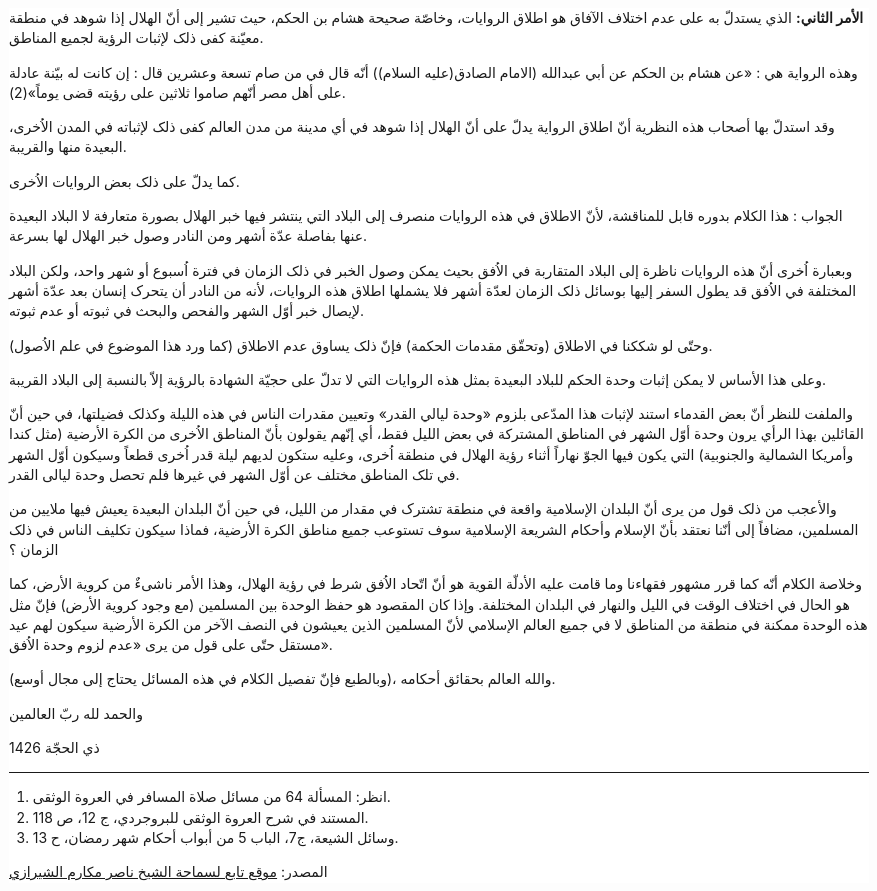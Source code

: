    **الأمر الثاني:** الذي يستدلّ به على عدم اختلاف الآفاق هو اطلاق الروايات، وخاصّة صحيحة هشام بن الحکم، حيث تشير إلى أنّ الهلال إذا شوهد في منطقة معيّنة کفى ذلک لإثبات الرؤية لجميع المناطق.

   وهذه الرواية هي : «عن هشام بن الحکم عن أبي عبدالله (الامام الصادق(عليه السلام)) أنّه قال في من صام تسعة وعشرين قال : إن کانت له بيّنة عادلة على أهل مصر أنّهم صاموا ثلاثين على رؤيته قضى يوماً»(2).

 


   وقد استدلّ بها أصحاب هذه النظرية أنّ اطلاق الرواية يدلّ على أنّ الهلال إذا شوهد في أي مدينة من مدن العالم کفى ذلک لإثباته في المدن الاُخرى، البعيدة منها والقريبة.

   کما يدلّ على ذلک بعض الروايات الاُخرى.

   الجواب : هذا الکلام بدوره قابل للمناقشة، لأنّ الاطلاق في هذه الروايات منصرف إلى البلاد التي ينتشر فيها خبر الهلال بصورة متعارفة لا البلاد البعيدة عنها بفاصلة عدّة أشهر ومن النادر وصول خبر الهلال لها بسرعة.

   وبعبارة اُخرى أنّ هذه الروايات ناظرة إلى البلاد المتقاربة في الاُفق بحيث يمکن وصول الخبر في ذلک الزمان في فترة اُسبوع أو شهر واحد، ولکن البلاد المختلفة في الاُفق قد يطول السفر إليها بوسائل ذلک الزمان لعدّة أشهر فلا يشملها اطلاق هذه الروايات، لأنه من النادر أن يتحرک إنسان بعد عدّة أشهر لإيصال خبر أوّل الشهر والفحص والبحث في ثبوته أو عدم ثبوته.

   وحتّى لو شککنا في الاطلاق (وتحقّق مقدمات الحکمة) فإنّ ذلک يساوق عدم الاطلاق (کما ورد هذا الموضوع في علم الاُصول).

   وعلى هذا الأساس لا يمکن إثبات وحدة الحکم للبلاد البعيدة بمثل هذه الروايات التي لا تدلّ على حجيّة الشهادة بالرؤية إلاّ بالنسبة إلى البلاد القريبة.

   والملفت للنظر أنّ بعض القدماء استند لإثبات هذا المدّعى بلزوم «وحدة ليالي القدر» وتعيين مقدرات الناس في هذه الليلة وکذلک فضيلتها، في حين أنّ القائلين بهذا الرأي يرون وحدة أوّل الشهر في المناطق المشترکة في بعض الليل فقط، أي إنّهم يقولون بأنّ المناطق الاُخرى من الکرة الأرضية (مثل کندا وأمريکا الشمالية والجنوبية) التي يکون فيها الجوّ نهاراً أثناء رؤية الهلال في منطقة اُخرى، وعليه ستکون لديهم ليلة قدر اُخرى قطعاً وسيکون أوّل الشهر في تلک المناطق مختلف عن أوّل الشهر في غيرها فلم تحصل وحدة ليالى القدر.

   والأعجب من ذلک قول من يرى أنّ البلدان الإسلامية واقعة في منطقة تشترک في مقدار من الليل، في حين أنّ البلدان البعيدة يعيش فيها ملايين من المسلمين، مضافاً إلى أنّنا نعتقد بأنّ الإسلام وأحکام الشريعة الإسلامية سوف تستوعب جميع مناطق الکرة الأرضية، فماذا سيکون تکليف الناس في ذلک الزمان ؟

   وخلاصة الکلام أنّه کما قرر مشهور فقهاءنا وما قامت عليه الأدلّة القوية هو أنّ اتّحاد الاُفق شرط في رؤية الهلال، وهذا الأمر ناشىءٌ من کروية الأرض، کما هو الحال في اختلاف الوقت في الليل والنهار في البلدان المختلفة. وإذا کان المقصود هو حفظ الوحدة بين المسلمين (مع وجود کروية الأرض) فإنّ مثل هذه الوحدة ممکنة في منطقة من المناطق لا في جميع العالم الإسلامي لأنّ المسلمين الذين يعيشون في النصف الآخر من الکرة الأرضية سيکون لهم عيد مستقل حتّى على قول من يرى «عدم لزوم وحدة الاُفق».

   (وبالطبع فإنّ تفصيل الکلام في هذه المسائل يحتاج إلى مجال أوسع)، والله العالم بحقائق أحکامه.

والحمد لله ربّ العالمين

ذي الحجّة 1426


---

1. انظر: المسألة 64 من مسائل صلاة المسافر في العروة الوثقى.
2. المستند في شرح العروة الوثقى للبروجردي، ج 12، ص 118.
3. وسائل الشيعة، ج7، الباب 5 من أبواب أحكام شهر رمضان، ح 13.

المصدر: 
[موقع تابع لسماحة الشيخ ناصر مكارم الشيرازي](https://maaref.makarem.ir/ar/Article/Index/253549/مسائل-مهمّة-حول-رؤيت-الهلال)